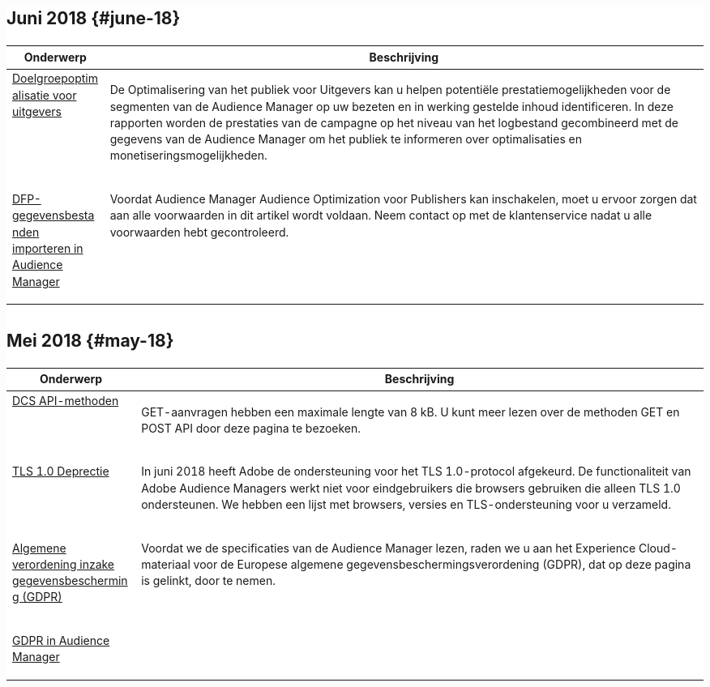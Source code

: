 ## Juni 2018 {#june-18}

<table id="table_728845C945394BCC8689ACF50EDDB577"> 
 <thead> 
  <tr> 
   <th colname="col1" class="entry"> Onderwerp </th> 
   <th colname="col2" class="entry"> Beschrijving </th> 
  </tr>
 </thead>
 <tbody> 
  <tr> 
   <td colname="col1"><a href="../reporting/audience-optimization-reports/aor-publishers/aor-publishers.md"> Doelgroepoptimalisatie voor uitgevers</a> </td> 
   <td colname="col2"> <p>De Optimalisering van het publiek voor Uitgevers kan u helpen potentiële prestatiemogelijkheden voor de segmenten van de Audience Manager op uw bezeten en in werking gestelde inhoud identificeren. In deze rapporten worden de prestaties van de campagne op het niveau van het logbestand gecombineerd met de gegevens van de Audience Manager om het publiek te informeren over optimalisaties en monetiseringsmogelijkheden. </p> </td> 
  </tr> 
  <tr> 
   <td colname="col1"> <p><a href="../reporting/audience-optimization-reports/aor-publishers/import-dfp.md"> DFP-gegevensbestanden importeren in Audience Manager</a> </p> </td> 
   <td colname="col2"> <p>Voordat Audience Manager Audience Optimization voor Publishers kan inschakelen, moet u ervoor zorgen dat aan alle voorwaarden in dit artikel wordt voldaan. Neem contact op met de klantenservice nadat u alle voorwaarden hebt gecontroleerd. </p> </td> 
  </tr> 
 </tbody> 
</table>

## Mei 2018 {#may-18}

<table id="table_2D7B56FFB0134D18894E0493043C32BD"> 
 <thead> 
  <tr> 
   <th colname="col1" class="entry"> Onderwerp </th> 
   <th colname="col2" class="entry"> Beschrijving </th> 
  </tr>
 </thead>
 <tbody> 
  <tr> 
   <td colname="col1"><a href="../api/dcs-intro/dcs-api-reference/dcs-api-methods.md"> DCS API-methoden</a> </td> 
   <td colname="col2"> <p>GET-aanvragen hebben een maximale lengte van 8 kB. U kunt meer lezen over de methoden GET en POST API door deze pagina te bezoeken. </p> </td> 
  </tr> 
  <tr> 
   <td colname="col1"> <p><a href="../reference/tls-support.md"> TLS 1.0 Deprectie</a> </p> </td> 
   <td colname="col2"> <p>In juni 2018 heeft Adobe de ondersteuning voor het TLS 1.0-protocol afgekeurd. De functionaliteit van Adobe Audience Managers werkt niet voor eindgebruikers die browsers gebruiken die alleen TLS 1.0 ondersteunen. We hebben een lijst met browsers, versies en TLS-ondersteuning voor u verzameld. </p> </td> 
  </tr> 
  <tr> 
   <td colname="col1"> <p><a href="../overview/data-security-and-privacy/data-privacy-requests.md"> Algemene verordening inzake gegevensbescherming (GDPR)</a> </p> </td> 
   <td colname="col2"> <p>Voordat we de specificaties van de Audience Manager lezen, raden we u aan het Experience Cloud-materiaal voor de Europese algemene gegevensbeschermingsverordening (GDPR), dat op deze pagina is gelinkt, door te nemen. </p> </td> 
  </tr> 
  <tr> 
   <td colname="col1"> <p><a href="../overview/data-security-and-privacy/data-privacy-requests.md"> GDPR in Audience Manager</a> </p> </td> 